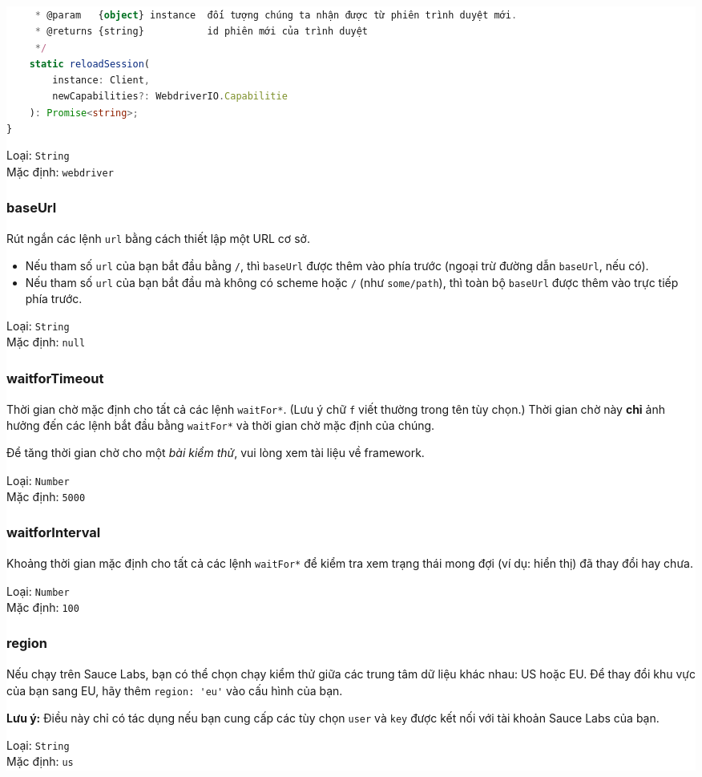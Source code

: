 ```ts
     * @param   {object} instance  đối tượng chúng ta nhận được từ phiên trình duyệt mới.
     * @returns {string}           id phiên mới của trình duyệt
     */
    static reloadSession(
        instance: Client,
        newCapabilities?: WebdriverIO.Capabilitie
    ): Promise<string>;
}
```

Loại: `String`<br />
Mặc định: `webdriver`

### baseUrl

Rút ngắn các lệnh `url` bằng cách thiết lập một URL cơ sở.
- Nếu tham số `url` của bạn bắt đầu bằng `/`, thì `baseUrl` được thêm vào phía trước (ngoại trừ đường dẫn `baseUrl`, nếu có).
- Nếu tham số `url` của bạn bắt đầu mà không có scheme hoặc `/` (như `some/path`), thì toàn bộ `baseUrl` được thêm vào trực tiếp phía trước.

Loại: `String`<br />
Mặc định: `null`

### waitforTimeout

Thời gian chờ mặc định cho tất cả các lệnh `waitFor*`. (Lưu ý chữ `f` viết thường trong tên tùy chọn.) Thời gian chờ này __chỉ__ ảnh hưởng đến các lệnh bắt đầu bằng `waitFor*` và thời gian chờ mặc định của chúng.

Để tăng thời gian chờ cho một _bài kiểm thử_, vui lòng xem tài liệu về framework.

Loại: `Number`<br />
Mặc định: `5000`

### waitforInterval

Khoảng thời gian mặc định cho tất cả các lệnh `waitFor*` để kiểm tra xem trạng thái mong đợi (ví dụ: hiển thị) đã thay đổi hay chưa.

Loại: `Number`<br />
Mặc định: `100`

### region

Nếu chạy trên Sauce Labs, bạn có thể chọn chạy kiểm thử giữa các trung tâm dữ liệu khác nhau: US hoặc EU.
Để thay đổi khu vực của bạn sang EU, hãy thêm `region: 'eu'` vào cấu hình của bạn.

__Lưu ý:__ Điều này chỉ có tác dụng nếu bạn cung cấp các tùy chọn `user` và `key` được kết nối với tài khoản Sauce Labs của bạn.

Loại: `String`<br />
Mặc định: `us`
